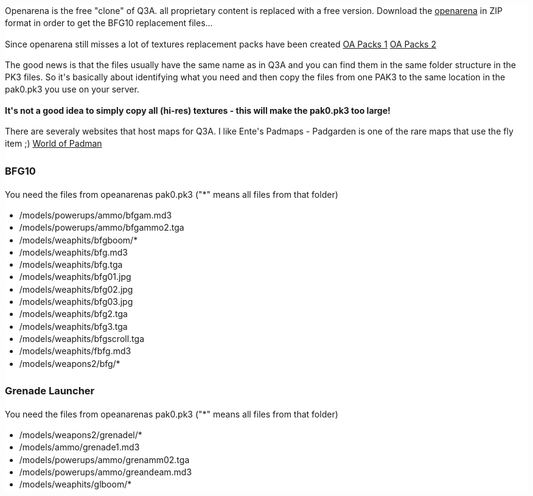 Openarena is the free "clone" of Q3A. all proprietary content is replaced with a free version. 
Download the [openarena](http://openarena.ws/download.php?view.4) in ZIP format in order to get the BFG10 replacement files...

Since openarena still misses a lot of textures replacement packs have been created 
[OA Packs 1](https://download.tuxfamily.org/openarena/files/pk3/missingtextures/) 
[OA Packs 2](https://download.tuxfamily.org/openarena/files/pk3/q3a2oa/)

The good news is that the files usually have the same name as in Q3A and you can find them in the same folder structure in the PK3 files. So it's basically about identifying what you need and then copy the files from one PAK3 to the same location in the pak0.pk3 you use on your server.

**It's not a good idea to simply copy all (hi-res) textures - this will make the pak0.pk3 too large!**

There are severaly websites that host maps for Q3A. I like Ente's Padmaps - Padgarden is one of the rare maps that use the fly item ;) 
[World of Padman](https://worldofpadman.net/en/download/padfiles-q3a/)

### BFG10
You need the files from opeanarenas pak0.pk3 ("*" means all files from that folder)
* /models/powerups/ammo/bfgam.md3
* /models/powerups/ammo/bfgammo2.tga
* /models/weaphits/bfgboom/*
* /models/weaphits/bfg.md3
* /models/weaphits/bfg.tga
* /models/weaphits/bfg01.jpg
* /models/weaphits/bfg02.jpg
* /models/weaphits/bfg03.jpg
* /models/weaphits/bfg2.tga
* /models/weaphits/bfg3.tga
* /models/weaphits/bfgscroll.tga
* /models/weaphits/fbfg.md3
* /models/weapons2/bfg/*

### Grenade Launcher
You need the files from opeanarenas pak0.pk3 ("*" means all files from that folder)
* /models/weapons2/grenadel/*
* /models/ammo/grenade1.md3
* /models/powerups/ammo/grenamm02.tga
* /models/powerups/ammo/greandeam.md3
* /models/weaphits/glboom/*
